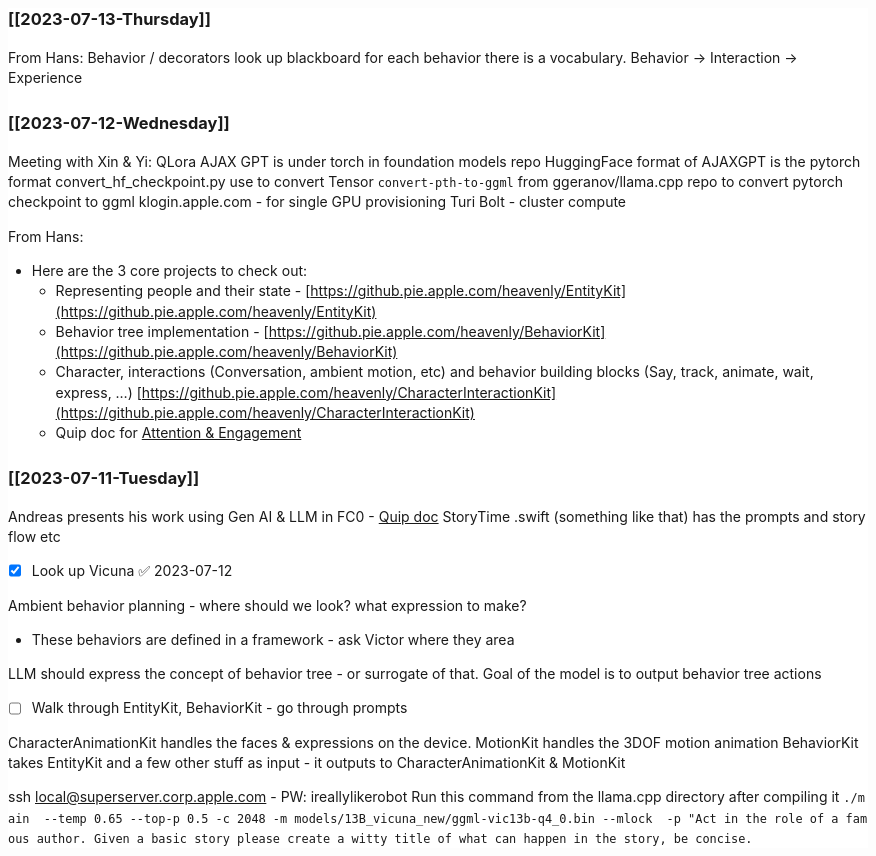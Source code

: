### [[2023-07-13-Thursday]]

From Hans:
	Behavior / decorators
	look up blackboard
	for each behavior there is a vocabulary.
	Behavior -> Interaction -> Experience

### [[2023-07-12-Wednesday]]

Meeting with Xin & Yi:
	QLora AJAX GPT is under torch in foundation models repo
	HuggingFace format of AJAXGPT is the pytorch format
	convert_hf_checkpoint.py use to convert Tensor
	`convert-pth-to-ggml` from ggeranov/llama.cpp repo to convert pytorch checkpoint to ggml
	klogin.apple.com - for single GPU provisioning
	Turi Bolt - cluster compute

From Hans:

- Here are the 3 core projects to check out:
	- Representing people and their state - [https://github.pie.apple.com/heavenly/EntityKit](https://github.pie.apple.com/heavenly/EntityKit)
	- Behavior tree implementation - [https://github.pie.apple.com/heavenly/BehaviorKit](https://github.pie.apple.com/heavenly/BehaviorKit)
	- Character, interactions (Conversation, ambient motion, etc) and behavior building blocks (Say, track, animate, wait, express, …) [https://github.pie.apple.com/heavenly/CharacterInteractionKit](https://github.pie.apple.com/heavenly/CharacterInteractionKit)
	- Quip doc for [Attention & Engagement](https://quip-apple.com/poUMA6BPW3uu)

### [[2023-07-11-Tuesday]]

Andreas presents his work using Gen AI & LLM in FC0 - [Quip doc](https://quip-apple.com/vkSoApAhbtq0)
StoryTime .swift (something like that) has the prompts and story flow etc

- [x] Look up Vicuna ✅ 2023-07-12

Ambient behavior planning - where should we look? what expression to make?

- These behaviors are defined in a framework - ask Victor where they area

LLM should express the concept of behavior tree - or surrogate of that. Goal of the model is to output behavior tree actions

- [ ] Walk through EntityKit, BehaviorKit - go through prompts

CharacterAnimationKit handles the faces & expressions on the device.
MotionKit handles the 3DOF motion animation
BehaviorKit takes EntityKit and a few other stuff as input - it outputs to CharacterAnimationKit & MotionKit

ssh local@superserver.corp.apple.com - PW: ireallylikerobot
Run this command from the llama.cpp directory after compiling it
`./main  --temp 0.65 --top-p 0.5 -c 2048 -m models/13B_vicuna_new/ggml-vic13b-q4_0.bin --mlock  -p "Act in the role of a famous author. Given a basic story please create a witty title of what can happen in the story, be concise.`
